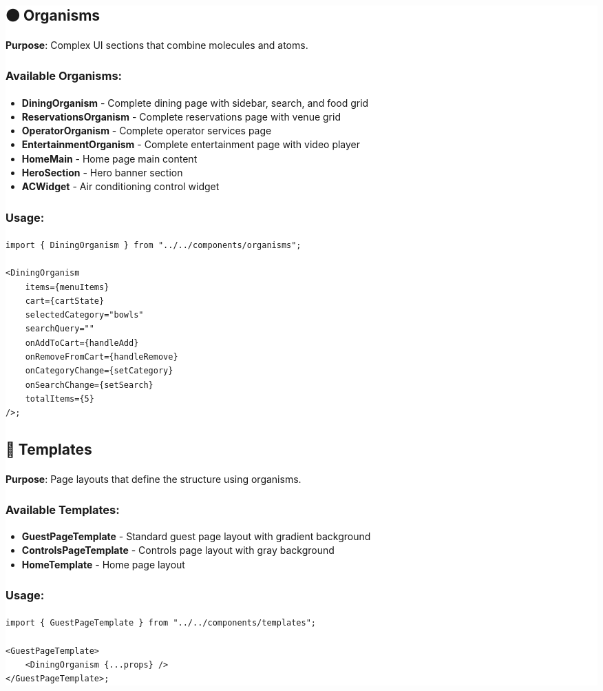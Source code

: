 ## 🟠 Organisms

**Purpose**: Complex UI sections that combine molecules and atoms.

### Available Organisms:

- **DiningOrganism** - Complete dining page with sidebar, search, and food grid
- **ReservationsOrganism** - Complete reservations page with venue grid
- **OperatorOrganism** - Complete operator services page
- **EntertainmentOrganism** - Complete entertainment page with video player
- **HomeMain** - Home page main content
- **HeroSection** - Hero banner section
- **ACWidget** - Air conditioning control widget

### Usage:

```tsx
import { DiningOrganism } from "../../components/organisms";

<DiningOrganism
	items={menuItems}
	cart={cartState}
	selectedCategory="bowls"
	searchQuery=""
	onAddToCart={handleAdd}
	onRemoveFromCart={handleRemove}
	onCategoryChange={setCategory}
	onSearchChange={setSearch}
	totalItems={5}
/>;
```

## 🔵 Templates

**Purpose**: Page layouts that define the structure using organisms.

### Available Templates:

- **GuestPageTemplate** - Standard guest page layout with gradient background
- **ControlsPageTemplate** - Controls page layout with gray background
- **HomeTemplate** - Home page layout

### Usage:

```tsx
import { GuestPageTemplate } from "../../components/templates";

<GuestPageTemplate>
	<DiningOrganism {...props} />
</GuestPageTemplate>;
```
